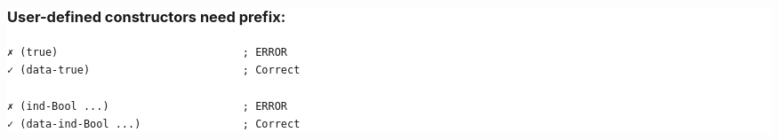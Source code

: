 ### User-defined constructors need prefix:
```
✗ (true)                             ; ERROR
✓ (data-true)                        ; Correct

✗ (ind-Bool ...)                     ; ERROR
✓ (data-ind-Bool ...)                ; Correct
```
